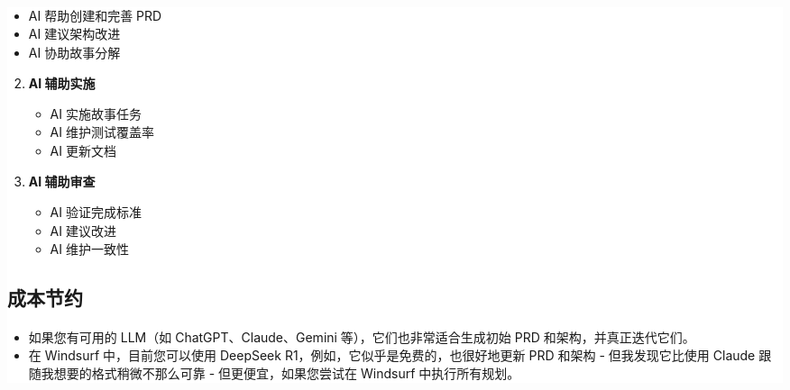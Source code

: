    - AI 帮助创建和完善 PRD
   - AI 建议架构改进
   - AI 协助故事分解

2. **AI 辅助实施**

   - AI 实施故事任务
   - AI 维护测试覆盖率
   - AI 更新文档

3. **AI 辅助审查**
   - AI 验证完成标准
   - AI 建议改进
   - AI 维护一致性

## 成本节约

- 如果您有可用的 LLM（如 ChatGPT、Claude、Gemini 等），它们也非常适合生成初始 PRD 和架构，并真正迭代它们。
- 在 Windsurf 中，目前您可以使用 DeepSeek R1，例如，它似乎是免费的，也很好地更新 PRD 和架构 - 但我发现它比使用 Claude 跟随我想要的格式稍微不那么可靠 - 但更便宜，如果您尝试在 Windsurf 中执行所有规划。
